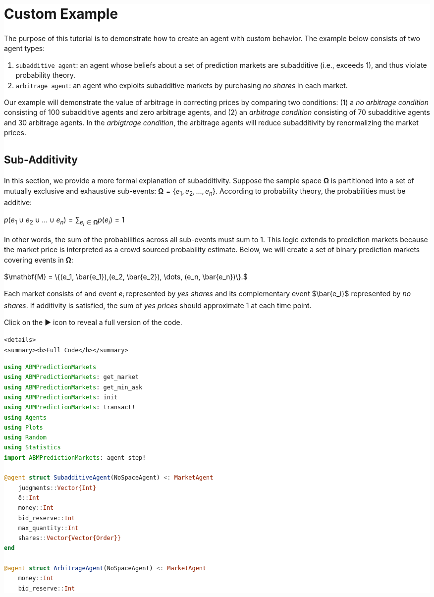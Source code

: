 # Custom Example 

The purpose of this tutorial is to demonstrate how to create an agent with custom behavior. The example below consists of two agent types: 

1. `subadditive agent`: an agent whose beliefs about a set of prediction markets are subadditive (i.e., exceeds 1), and thus violate probability theory.
2. `arbitrage agent`: an agent who exploits subadditive markets by purchasing *no shares* in each market.

Our example will demonstrate the value of arbitrage in correcting prices by comparing two conditions: (1) a *no arbitrage condition* consisting of 100 subadditive agents and zero arbitrage agents, and (2) an *arbitrage condition* consisting of 70 subadditive agents and 30 arbitrage agents. In the *arbigtrage condition*, the arbitrage agents will reduce subadditivity by renormalizing the market prices. 

## Sub-Additivity 

In this section, we provide a more formal explanation of subadditivity. Suppose the sample space $\boldsymbol{\Omega}$ is partitioned into a set of mutually exclusive and exhaustive sub-events: $\boldsymbol{\Omega} = \{e_1,e_2, \dots, e_n\}$. According to probability theory, the probabilities must be additive:  

$p(e_1 \cup e_2 \cup \dots \cup e_n) = \sum_{e_i \in \boldsymbol{\Omega}} p(e_i) = 1$

In other words, the sum of the probabilities across all sub-events must sum to 1. This logic extends to prediction markets because the market price is interpreted as a crowd sourced probability estimate.  Below, we will create a set of binary prediction markets covering events in $\boldsymbol{\Omega}$: 

$\mathbf{M} = \{(e_1, \bar{e_1}),(e_2, \bar{e_2}), \dots, (e_n, \bar{e_n})\}.$ 

Each market consists of and event $e_i$ represented by *yes shares* and its complementary event $\bar{e_i}$ represented by *no shares*. If additivity is satisfied, the sum of *yes prices* should approximate 1 at each time point. 

Click on the ▶ icon to reveal a full version of the code.  

```@raw html
<details>
<summary><b>Full Code</b></summary>
```
```julia
using ABMPredictionMarkets
using ABMPredictionMarkets: get_market
using ABMPredictionMarkets: get_min_ask
using ABMPredictionMarkets: init
using ABMPredictionMarkets: transact!
using Agents
using Plots
using Random
using Statistics
import ABMPredictionMarkets: agent_step!

@agent struct SubadditiveAgent(NoSpaceAgent) <: MarketAgent
    judgments::Vector{Int}
    δ::Int
    money::Int
    bid_reserve::Int
    max_quantity::Int
    shares::Vector{Vector{Order}}
end

@agent struct ArbitrageAgent(NoSpaceAgent) <: MarketAgent
    money::Int
    bid_reserve::Int
```